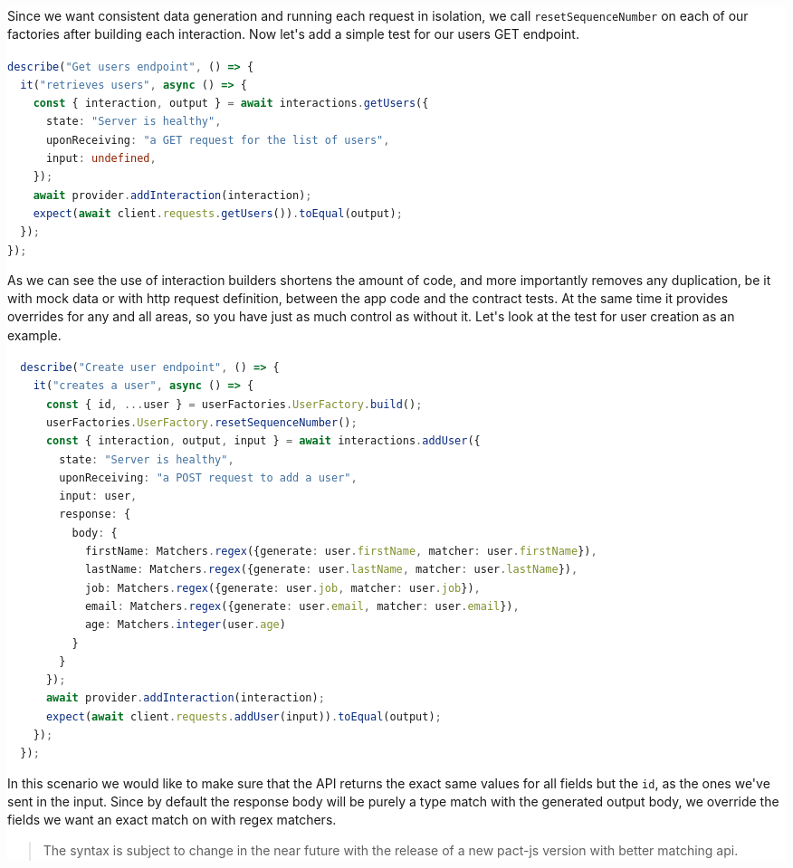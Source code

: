 Since we want consistent data generation and running each request in isolation, we call `resetSequenceNumber` on each of our factories after building each interaction. Now let's add a simple test for our users GET endpoint.

```typescript
describe("Get users endpoint", () => {
  it("retrieves users", async () => {
    const { interaction, output } = await interactions.getUsers({
      state: "Server is healthy",
      uponReceiving: "a GET request for the list of users",
      input: undefined,
    });
    await provider.addInteraction(interaction);
    expect(await client.requests.getUsers()).toEqual(output);
  });
});
```

As we can see the use of interaction builders shortens the amount of code, and more importantly removes any duplication, be it with mock data or with http request definition, between the app code and the contract tests. At the same time it provides overrides for any and all areas, so you have just as much control as without it. Let's look at the test for user creation as an example.

```typescript
  describe("Create user endpoint", () => {
    it("creates a user", async () => {
      const { id, ...user } = userFactories.UserFactory.build();
      userFactories.UserFactory.resetSequenceNumber();
      const { interaction, output, input } = await interactions.addUser({
        state: "Server is healthy",
        uponReceiving: "a POST request to add a user",
        input: user,
        response: {
          body: {
            firstName: Matchers.regex({generate: user.firstName, matcher: user.firstName}),
            lastName: Matchers.regex({generate: user.lastName, matcher: user.lastName}),
            job: Matchers.regex({generate: user.job, matcher: user.job}),
            email: Matchers.regex({generate: user.email, matcher: user.email}),
            age: Matchers.integer(user.age)
          }
        }
      });
      await provider.addInteraction(interaction);
      expect(await client.requests.addUser(input)).toEqual(output);
    });
  });
```

In this scenario we would like to make sure that the API returns the exact same values for all fields but the `id`, as the ones we've sent in the input. Since by default the response body will be purely a type match with the generated output body, we override the fields we want an exact match on with regex matchers.

> The syntax is subject to change in the near future with the release of a new pact-js version with better matching api.
